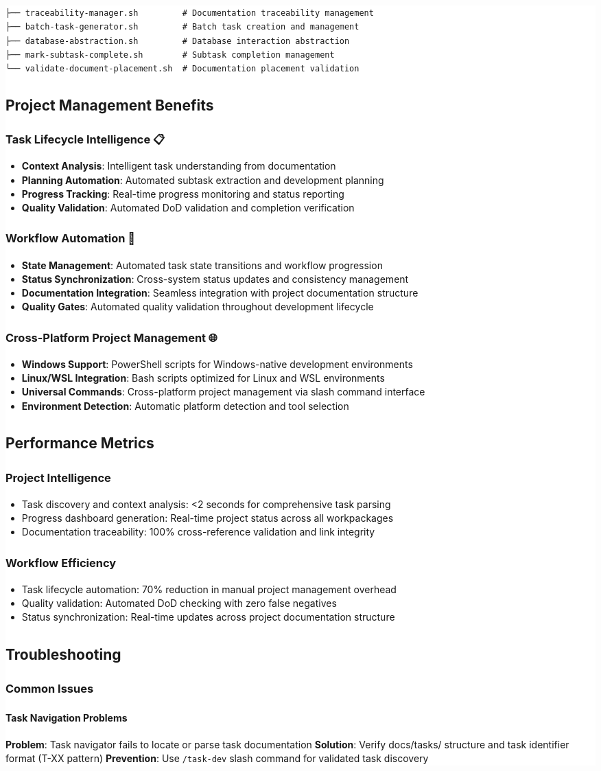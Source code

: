 ```
├── traceability-manager.sh         # Documentation traceability management
├── batch-task-generator.sh         # Batch task creation and management
├── database-abstraction.sh         # Database interaction abstraction
├── mark-subtask-complete.sh        # Subtask completion management
└── validate-document-placement.sh  # Documentation placement validation
```

## Project Management Benefits

### **Task Lifecycle Intelligence** 📋
- **Context Analysis**: Intelligent task understanding from documentation
- **Planning Automation**: Automated subtask extraction and development planning
- **Progress Tracking**: Real-time progress monitoring and status reporting
- **Quality Validation**: Automated DoD validation and completion verification

### **Workflow Automation** 🔄
- **State Management**: Automated task state transitions and workflow progression
- **Status Synchronization**: Cross-system status updates and consistency management
- **Documentation Integration**: Seamless integration with project documentation structure
- **Quality Gates**: Automated quality validation throughout development lifecycle

### **Cross-Platform Project Management** 🌐
- **Windows Support**: PowerShell scripts for Windows-native development environments
- **Linux/WSL Integration**: Bash scripts optimized for Linux and WSL environments
- **Universal Commands**: Cross-platform project management via slash command interface
- **Environment Detection**: Automatic platform detection and tool selection

## Performance Metrics

### **Project Intelligence**
- Task discovery and context analysis: <2 seconds for comprehensive task parsing
- Progress dashboard generation: Real-time project status across all workpackages
- Documentation traceability: 100% cross-reference validation and link integrity

### **Workflow Efficiency**
- Task lifecycle automation: 70% reduction in manual project management overhead
- Quality validation: Automated DoD checking with zero false negatives
- Status synchronization: Real-time updates across project documentation structure

## Troubleshooting

### **Common Issues**

#### Task Navigation Problems
**Problem**: Task navigator fails to locate or parse task documentation
**Solution**: Verify docs/tasks/ structure and task identifier format (T-XX pattern)
**Prevention**: Use `/task-dev` slash command for validated task discovery
